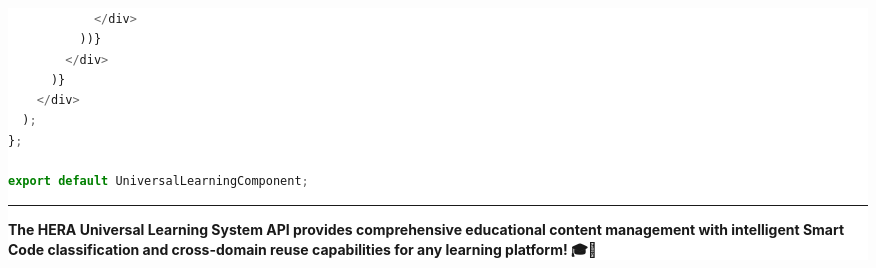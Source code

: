 ```jsx
            </div>
          ))}
        </div>
      )}
    </div>
  );
};

export default UniversalLearningComponent;
```

---

**The HERA Universal Learning System API provides comprehensive educational content management with intelligent Smart Code classification and cross-domain reuse capabilities for any learning platform! 🎓🚀**